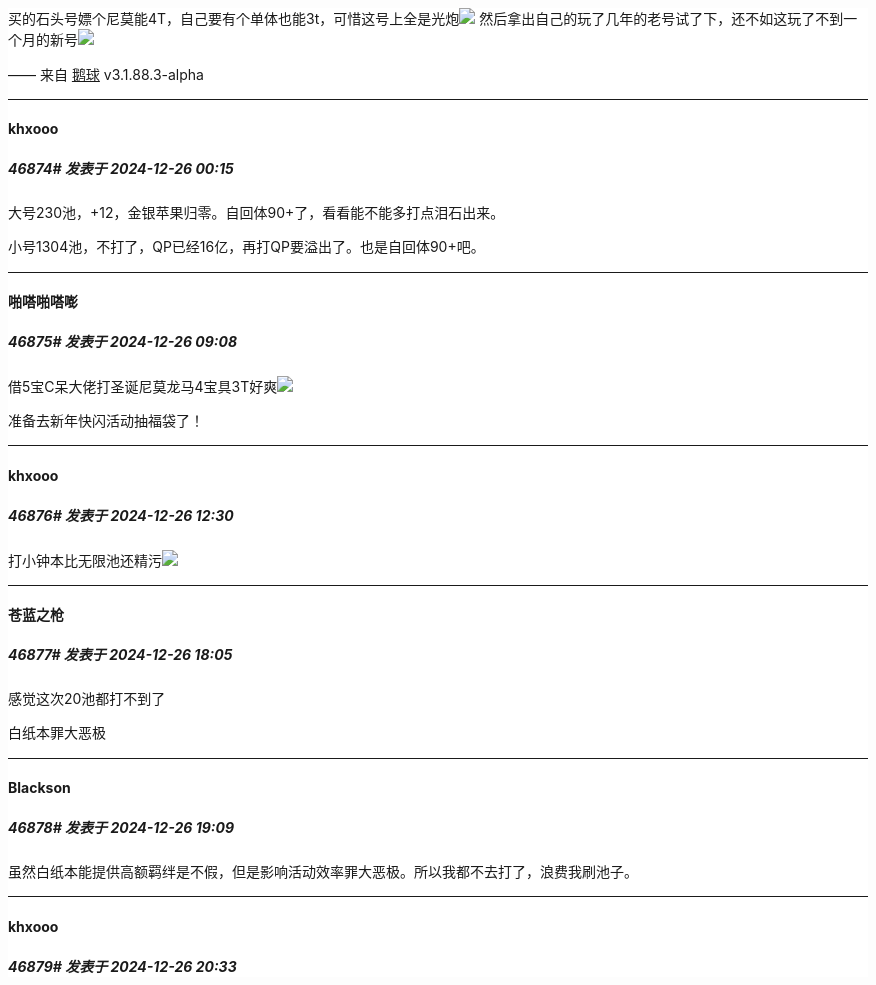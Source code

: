 买的石头号嫖个尼莫能4T，自己要有个单体也能3t，可惜这号上全是光炮<img src="https://static.saraba1st.com/image/smiley/face2017/018.png" referrerpolicy="no-referrer">
然后拿出自己的玩了几年的老号试了下，还不如这玩了不到一个月的新号<img src="https://static.saraba1st.com/image/smiley/face2017/004.gif" referrerpolicy="no-referrer">

—— 来自 [鹅球](https://www.pgyer.com/xfPejhuq) v3.1.88.3-alpha


*****

####  khxooo  
##### 46874#       发表于 2024-12-26 00:15

大号230池，+12，金银苹果归零。自回体90+了，看看能不能多打点泪石出来。

小号1304池，不打了，QP已经16亿，再打QP要溢出了。也是自回体90+吧。


*****

####  啪嗒啪嗒嘭  
##### 46875#       发表于 2024-12-26 09:08

借5宝C呆大佬打圣诞尼莫龙马4宝具3T好爽<img src="https://static.saraba1st.com/image/smiley/face2017/062.gif" referrerpolicy="no-referrer">

准备去新年快闪活动抽福袋了！


*****

####  khxooo  
##### 46876#       发表于 2024-12-26 12:30

打小钟本比无限池还精污<img src="https://static.saraba1st.com/image/smiley/face2017/020.png" referrerpolicy="no-referrer">


*****

####  苍蓝之枪  
##### 46877#       发表于 2024-12-26 18:05

感觉这次20池都打不到了

白纸本罪大恶极


*****

####  Blackson  
##### 46878#       发表于 2024-12-26 19:09

虽然白纸本能提供高额羁绊是不假，但是影响活动效率罪大恶极。所以我都不去打了，浪费我刷池子。


*****

####  khxooo  
##### 46879#       发表于 2024-12-26 20:33
